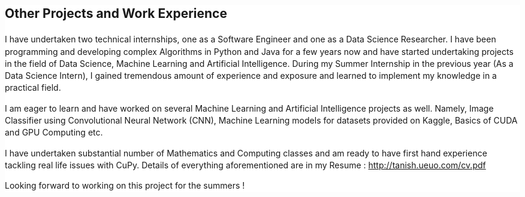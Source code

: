 
## Other Projects and Work Experience

I have undertaken two technical internships, one as a Software Engineer and one as a Data Science Researcher. I have been programming and developing complex Algorithms in Python and Java for a few years now and have started undertaking projects in the field of Data Science, Machine Learning and Artificial Intelligence. During my Summer Internship in the previous year (As a Data Science Intern), I gained tremendous amount of experience and exposure and learned to implement my knowledge in a practical field. 

I am eager to learn and have worked on several Machine Learning and Artificial Intelligence projects as well. Namely, Image Classifier using Convolutional Neural Network (CNN), Machine Learning models for datasets provided on Kaggle, Basics of CUDA and GPU Computing etc.

I have undertaken substantial number of Mathematics and Computing classes and am ready to have first hand experience tackling real life issues with CuPy. Details of everything aforementioned are in my Resume : http://tanish.ueuo.com/cv.pdf

Looking forward to working on this project for the summers !
